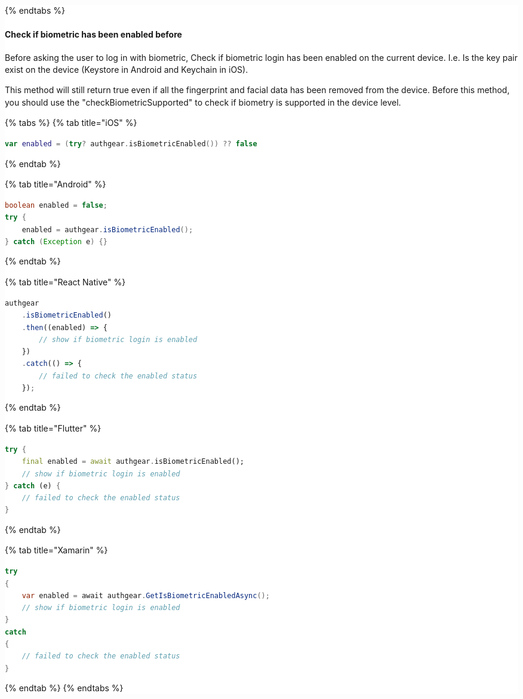 {% endtabs %}

#### Check if biometric has been enabled before

Before asking the user to log in with biometric, Check if biometric login has been enabled on the current device. I.e. Is the key pair exist on the device (Keystore in Android and Keychain in iOS).

This method will still return true even if all the fingerprint and facial data has been removed from the device. Before this method, you should use the "checkBiometricSupported" to check if biometry is supported in the device level.

{% tabs %}
{% tab title="iOS" %}
```swift
var enabled = (try? authgear.isBiometricEnabled()) ?? false
```
{% endtab %}

{% tab title="Android" %}
```java
boolean enabled = false;
try {
    enabled = authgear.isBiometricEnabled();
} catch (Exception e) {}
```
{% endtab %}

{% tab title="React Native" %}
```javascript
authgear
    .isBiometricEnabled()
    .then((enabled) => {
        // show if biometric login is enabled
    })
    .catch(() => {
        // failed to check the enabled status
    });
```
{% endtab %}

{% tab title="Flutter" %}
```dart
try {
    final enabled = await authgear.isBiometricEnabled();
    // show if biometric login is enabled
} catch (e) {
    // failed to check the enabled status
}
```
{% endtab %}

{% tab title="Xamarin" %}
```csharp
try
{
    var enabled = await authgear.GetIsBiometricEnabledAsync();
    // show if biometric login is enabled
}
catch
{
    // failed to check the enabled status
}
```
{% endtab %}
{% endtabs %}
